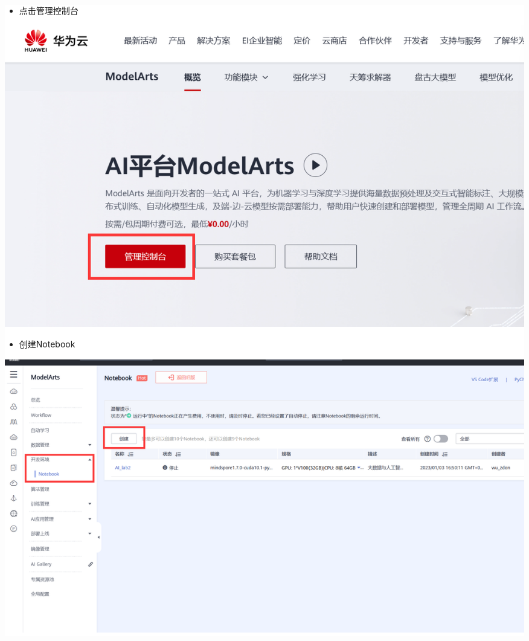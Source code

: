  * 点击管理控制台

  ![image-20230108225641834](AI-lab02/image-20230108225641834.png)

  * 创建Notebook

  ![image-20230108225724739](AI-lab02/image-20230108225724739.png)
